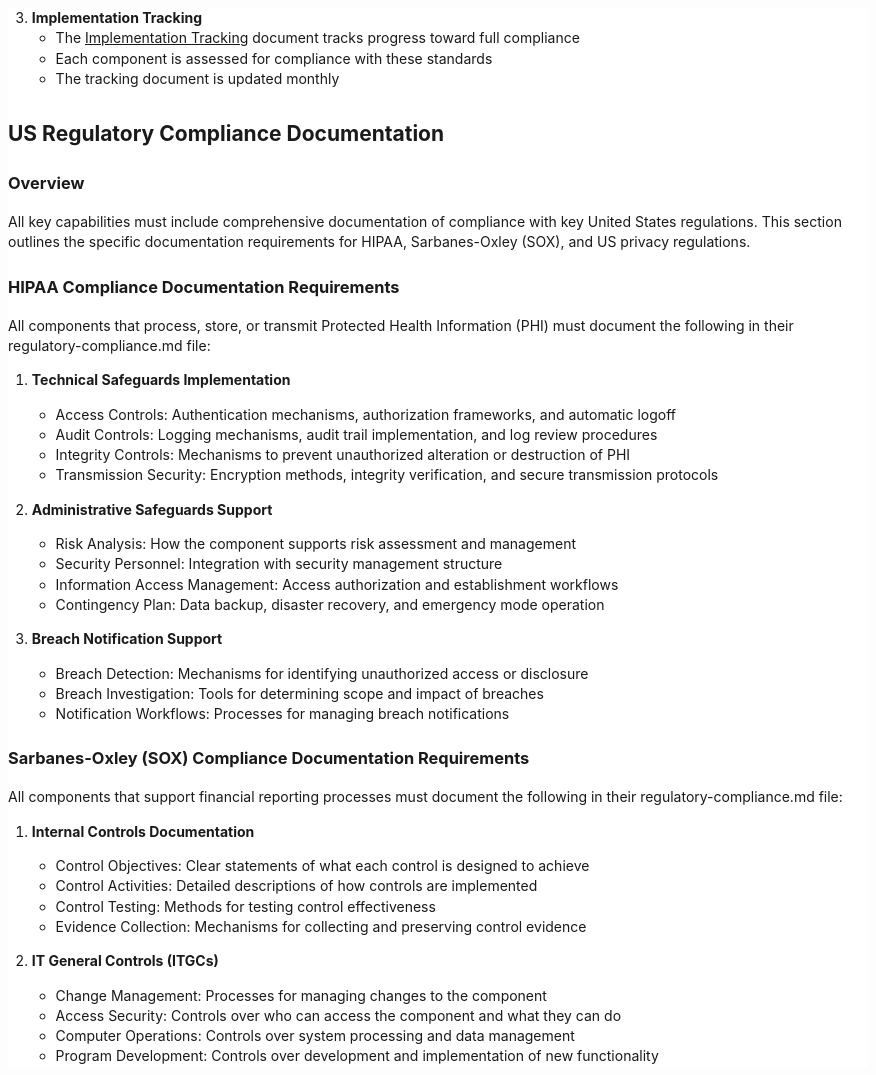 3. **Implementation Tracking**
   - The [Implementation Tracking](implementation-tracking.md) document tracks progress toward full compliance
   - Each component is assessed for compliance with these standards
   - The tracking document is updated monthly

## US Regulatory Compliance Documentation

### Overview

All key capabilities must include comprehensive documentation of compliance with key United States regulations. This section outlines the specific documentation requirements for HIPAA, Sarbanes-Oxley (SOX), and US privacy regulations.

### HIPAA Compliance Documentation Requirements

All components that process, store, or transmit Protected Health Information (PHI) must document the following in their regulatory-compliance.md file:

1. **Technical Safeguards Implementation**
   - Access Controls: Authentication mechanisms, authorization frameworks, and automatic logoff
   - Audit Controls: Logging mechanisms, audit trail implementation, and log review procedures
   - Integrity Controls: Mechanisms to prevent unauthorized alteration or destruction of PHI
   - Transmission Security: Encryption methods, integrity verification, and secure transmission protocols

2. **Administrative Safeguards Support**
   - Risk Analysis: How the component supports risk assessment and management
   - Security Personnel: Integration with security management structure
   - Information Access Management: Access authorization and establishment workflows
   - Contingency Plan: Data backup, disaster recovery, and emergency mode operation

3. **Breach Notification Support**
   - Breach Detection: Mechanisms for identifying unauthorized access or disclosure
   - Breach Investigation: Tools for determining scope and impact of breaches
   - Notification Workflows: Processes for managing breach notifications

### Sarbanes-Oxley (SOX) Compliance Documentation Requirements

All components that support financial reporting processes must document the following in their regulatory-compliance.md file:

1. **Internal Controls Documentation**
   - Control Objectives: Clear statements of what each control is designed to achieve
   - Control Activities: Detailed descriptions of how controls are implemented
   - Control Testing: Methods for testing control effectiveness
   - Evidence Collection: Mechanisms for collecting and preserving control evidence

2. **IT General Controls (ITGCs)**
   - Change Management: Processes for managing changes to the component
   - Access Security: Controls over who can access the component and what they can do
   - Computer Operations: Controls over system processing and data management
   - Program Development: Controls over development and implementation of new functionality
